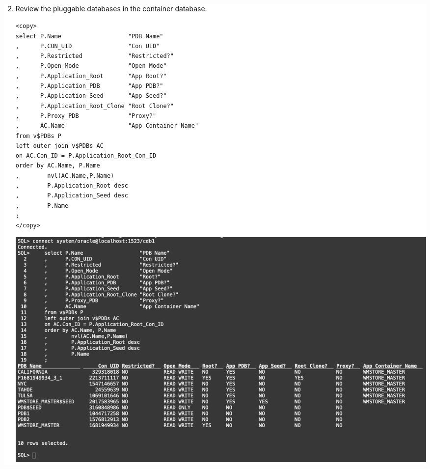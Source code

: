 2. Review the pluggable databases in the container database.

    ```
    <copy>
    select P.Name                   "PDB Name"
    ,      P.CON_UID                "Con UID"
    ,      P.Restricted             "Restricted?"
    ,      P.Open_Mode              "Open Mode"
    ,      P.Application_Root       "App Root?"
    ,      P.Application_PDB        "App PDB?"
    ,      P.Application_Seed       "App Seed?"
    ,      P.Application_Root_Clone "Root Clone?"
    ,      P.Proxy_PDB              "Proxy?"
    ,      AC.Name                  "App Container Name"
    from v$PDBs P
    left outer join v$PDBs AC
    on AC.Con_ID = P.Application_Root_Con_ID
    order by AC.Name, P.Name
    ,        nvl(AC.Name,P.Name)
    ,        P.Application_Root desc
    ,        P.Application_Seed desc
    ,        P.Name
    ;
    </copy>
    ```

    ![](./images/task5.2-reviewpdb2.png " ")
